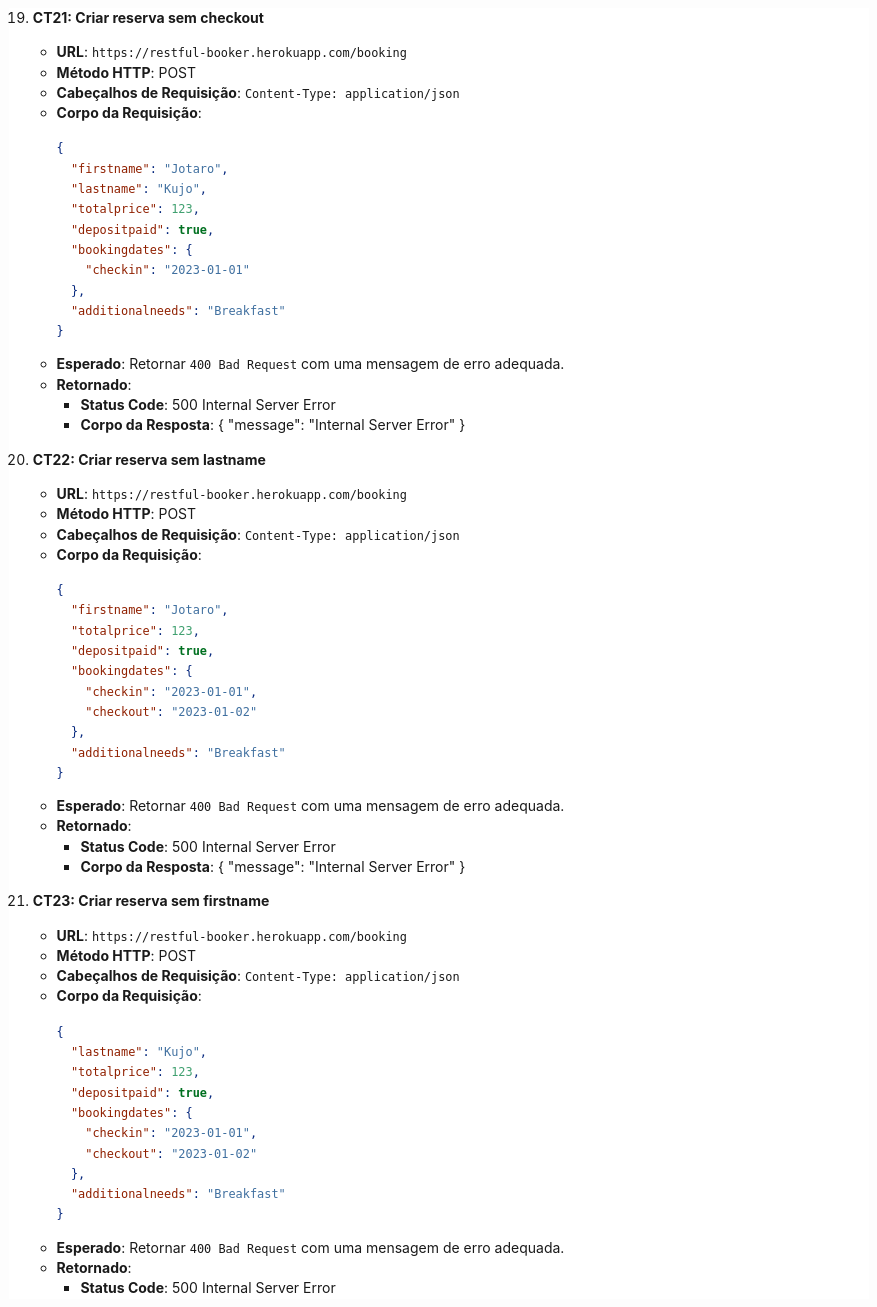 19. **CT21: Criar reserva sem checkout**
    - **URL**: `https://restful-booker.herokuapp.com/booking`
    - **Método HTTP**: POST
    - **Cabeçalhos de Requisição**: `Content-Type: application/json`
    - **Corpo da Requisição**: 
      ```json
      {
        "firstname": "Jotaro",
        "lastname": "Kujo",
        "totalprice": 123,
        "depositpaid": true,
        "bookingdates": {
          "checkin": "2023-01-01"
        },
        "additionalneeds": "Breakfast"
      }
      ```
    - **Esperado**: Retornar `400 Bad Request` com uma mensagem de erro adequada.
    - **Retornado**: 
      - **Status Code**: 500 Internal Server Error
      - **Corpo da Resposta**: { "message": "Internal Server Error" }

20. **CT22: Criar reserva sem lastname**
    - **URL**: `https://restful-booker.herokuapp.com/booking`
    - **Método HTTP**: POST
    - **Cabeçalhos de Requisição**: `Content-Type: application/json`
    - **Corpo da Requisição**: 
      ```json
      {
        "firstname": "Jotaro",
        "totalprice": 123,
        "depositpaid": true,
        "bookingdates": {
          "checkin": "2023-01-01",
          "checkout": "2023-01-02"
        },
        "additionalneeds": "Breakfast"
      }
      ```
    - **Esperado**: Retornar `400 Bad Request` com uma mensagem de erro adequada.
    - **Retornado**: 
      - **Status Code**: 500 Internal Server Error
      - **Corpo da Resposta**: { "message": "Internal Server Error" }

21. **CT23: Criar reserva sem firstname**
    - **URL**: `https://restful-booker.herokuapp.com/booking`
    - **Método HTTP**: POST
    - **Cabeçalhos de Requisição**: `Content-Type: application/json`
    - **Corpo da Requisição**: 
      ```json
      {
        "lastname": "Kujo",
        "totalprice": 123,
        "depositpaid": true,
        "bookingdates": {
          "checkin": "2023-01-01",
          "checkout": "2023-01-02"
        },
        "additionalneeds": "Breakfast"
      }
      ```
    - **Esperado**: Retornar `400 Bad Request` com uma mensagem de erro adequada.
    - **Retornado**: 
      - **Status Code**: 500 Internal Server Error